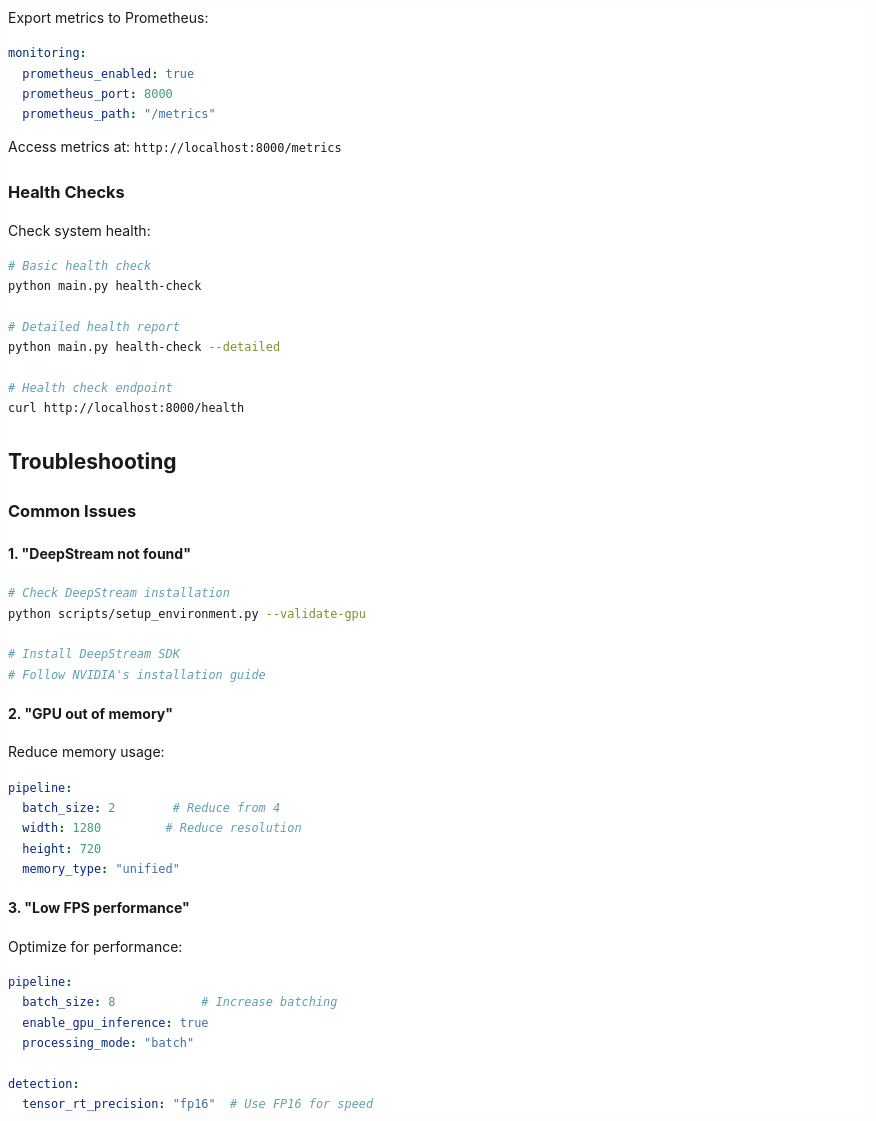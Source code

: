 Export metrics to Prometheus:
```yaml
monitoring:
  prometheus_enabled: true
  prometheus_port: 8000
  prometheus_path: "/metrics"
```

Access metrics at: `http://localhost:8000/metrics`

### Health Checks

Check system health:
```bash
# Basic health check
python main.py health-check

# Detailed health report
python main.py health-check --detailed

# Health check endpoint
curl http://localhost:8000/health
```

## Troubleshooting

### Common Issues

#### 1. "DeepStream not found"
```bash
# Check DeepStream installation
python scripts/setup_environment.py --validate-gpu

# Install DeepStream SDK
# Follow NVIDIA's installation guide
```

#### 2. "GPU out of memory"
Reduce memory usage:
```yaml
pipeline:
  batch_size: 2        # Reduce from 4
  width: 1280         # Reduce resolution
  height: 720
  memory_type: "unified"
```

#### 3. "Low FPS performance"
Optimize for performance:
```yaml
pipeline:
  batch_size: 8            # Increase batching
  enable_gpu_inference: true
  processing_mode: "batch"

detection:
  tensor_rt_precision: "fp16"  # Use FP16 for speed
```
